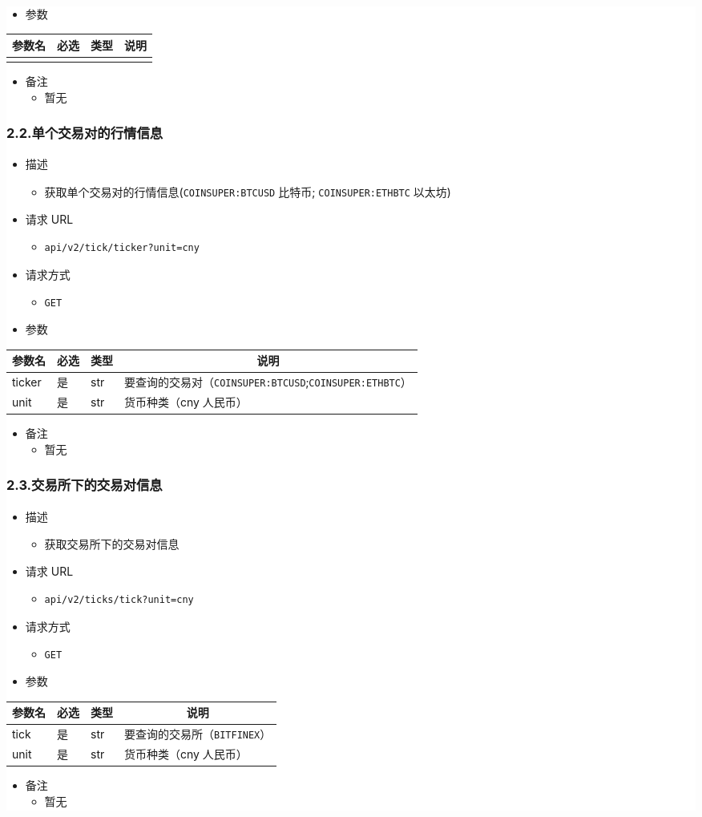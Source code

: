 - 参数

| 参数名 | 必选 | 类型 | 说明 |
| ------ | ---- | ---- | ---- |
|        |      |      |      |

- 备注
  - 暂无

### 2.2.单个交易对的行情信息

- 描述

  - 获取单个交易对的行情信息(`COINSUPER:BTCUSD` 比特币; `COINSUPER:ETHBTC` 以太坊)

- 请求 URL

  - `api/v2/tick/ticker?unit=cny`

- 请求方式

  - `GET`

- 参数

| 参数名 | 必选 | 类型 | 说明                                                    |
| ------ | ---- | ---- | ------------------------------------------------------- |
| ticker | 是   | str  | 要查询的交易对（`COINSUPER:BTCUSD`;`COINSUPER:ETHBTC`） |
| unit   | 是   | str  | 货币种类（cny 人民币）                                  |

- 备注
  - 暂无

### 2.3.交易所下的交易对信息

- 描述

  - 获取交易所下的交易对信息

- 请求 URL

  - `api/v2/ticks/tick?unit=cny`

- 请求方式

  - `GET`

- 参数

| 参数名 | 必选 | 类型 | 说明                         |
| ------ | ---- | ---- | ---------------------------- |
| tick   | 是   | str  | 要查询的交易所（`BITFINEX`） |
| unit   | 是   | str  | 货币种类（cny 人民币）       |

- 备注
  - 暂无
